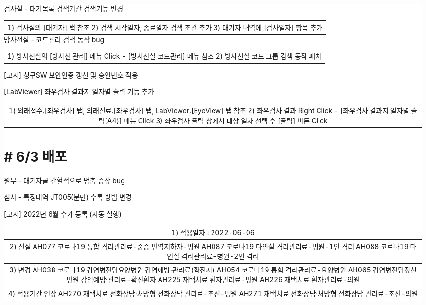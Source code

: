 
<span class="box lab">검사실</span> - 대기목록 검색기간 검색기능 변경
<table style="width:100%; margin-bottom: 0; margin-top: 10px;">
    <tr>
<th style=" border-spacing: 5px; font-weight: normal">1) 검사실의 [대기자] 탭 참조
2) 검색 시작일자, 종료일자 검색 조건 추가
3) 대기자 내역에 [검사일자] 항목 추가
</th>
    </tr>
</table>
<span class="box lab">방사선실</span> - 코드관리 검색 동작   bug
<table style="width:100%; margin-bottom: 0; margin-top: 10px;">
    <tr>
<th style=" border-spacing: 5px; font-weight: normal">1) 방사선실의 [방사선 관리] 메뉴 Click - [방사선실 코드관리] 메뉴 참조
2) 방사선실 코드 그룹 검색 동작 패치
</th>
    </tr>
</table>

<span class="box other">[고시]</span> 청구SW 보안인증 갱신 및 승인번호 적용

<span class="box other">[LabViewer]</span> 좌우검사 결과지 일자별 출력 기능 추가
<table style="width:100%; margin-bottom: 0; margin-top: 10px;">
    <tr>
<th style=" border-spacing: 5px; font-weight: normal">1) 외래접수.[좌우검사] 탭, 외래진료.[좌우검사] 탭, LabViewer.[EyeView] 탭 참조
2) 좌우검사 결과 Right Click - [좌우검사 결과지 일자별 출력(A4)] 메뉴 Click
3) 좌우검사 출력 창에서 대상 일자 선택 후 [출력] 버튼 Click
</th>
    </tr>
</table>

<bold># 6/3 배포</bold>
=====================
<span class="box jemu">원무</span> - 대기자콜 간헐적으로 멈춤 증상 bug


<span class="box inspect">심사</span> - 특정내역 JT005(분만) 수록 방법 변경


<span class="box other">[고시]</span> 2022년 6월 수가 등록 (자동 실행)
<table style="width:100%; margin-bottom: 0; margin-top: 10px;">
    <tr>
<th style=" border-spacing: 5px; font-weight: normal">1) 적용일자 : 2022-06-06
</th>
    </tr>
<tr>
<th style=" border-spacing: 5px; font-weight: normal">2) 신설
   AH077   코로나19 통합 격리관리료-중증 면역저하자-병원
   AH087   코로나19 다인실 격리관리료-병원-1인 격리
   AH088   코로나19 다인실 격리관리료-병원-2인 격리
</th>
    </tr>
    <tr>
<th style=" border-spacing: 5px; font-weight: normal">3) 변경  
   AH038   코로나19 감염병전담요양병원 감염예방·관리료(확진자)
   AH054   코로나19 통합 격리관리료-요양병원
   AH065   감염병전담정신병원 감염예방·관리료-확진환자
   AH225   재택치료 환자관리료-병원
   AH226   재택치료 환자관리료-의원
</th>
    </tr>
    <tr>
<th style=" border-spacing: 5px; font-weight: normal">4) 적용기간 연장
   AH270   재택치료 전화상담·처방형 전화상담 관리료-초진-병원
   AH271   재택치료 전화상담·처방형 전화상담 관리료-초진-의원